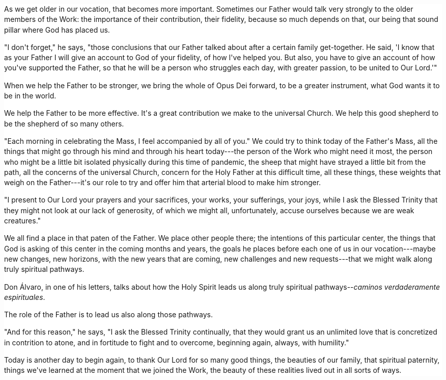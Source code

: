 As we get older in our vocation, that becomes more important. Sometimes
our Father would talk very strongly to the older members of the Work:
the importance of their contribution, their fidelity, because so much
depends on that, our being that sound pillar where God has placed us.

"I don\'t forget," he says, "those conclusions that our Father talked
about after a certain family get-together. He said, 'I know that as your
Father I will give an account to God of your fidelity, of how I\'ve
helped you. But also, you have to give an account of how you\'ve
supported the Father, so that he will be a person who struggles each
day, with greater passion, to be united to Our Lord.'"

When we help the Father to be stronger, we bring the whole of Opus Dei
forward, to be a greater instrument, what God wants it to be in the
world.

We help the Father to be more effective. It\'s a great contribution we
make to the universal Church. We help this good shepherd to be the
shepherd of so many others.

"Each morning in celebrating the Mass, I feel accompanied by all of
you." We could try to think today of the Father\'s Mass, all the things
that might go through his mind and through his heart today---the person
of the Work who might need it most, the person who might be a little bit
isolated physically during this time of pandemic, the sheep that might
have strayed a little bit from the path, all the concerns of the
universal Church, concern for the Holy Father at this difficult time,
all these things, these weights that weigh on the Father---it\'s our
role to try and offer him that arterial blood to make him stronger.

"I present to Our Lord your prayers and your sacrifices, your works,
your sufferings, your joys, while I ask the Blessed Trinity that they
might not look at our lack of generosity, of which we might all,
unfortunately, accuse ourselves because we are weak creatures."

We all find a place in that paten of the Father. We place other people
there; the intentions of this particular center, the things that God is
asking of this center in the coming months and years, the goals he
places before each one of us in our vocation---maybe new changes, new
horizons, with the new years that are coming, new challenges and new
requests---that we might walk along truly spiritual pathways.

Don Álvaro, in one of his letters, talks about how the Holy Spirit leads
us along truly spiritual pathways--*caminos verdaderamente
espirituales*.

The role of the Father is to lead us also along those pathways.

"And for this reason," he says, "I ask the Blessed Trinity continually,
that they would grant us an unlimited love that is concretized in
contrition to atone, and in fortitude to fight and to overcome,
beginning again, always, with humility."

Today is another day to begin again, to thank Our Lord for so many good
things, the beauties of our family, that spiritual paternity, things
we\'ve learned at the moment that we joined the Work, the beauty of
these realities lived out in all sorts of ways.
